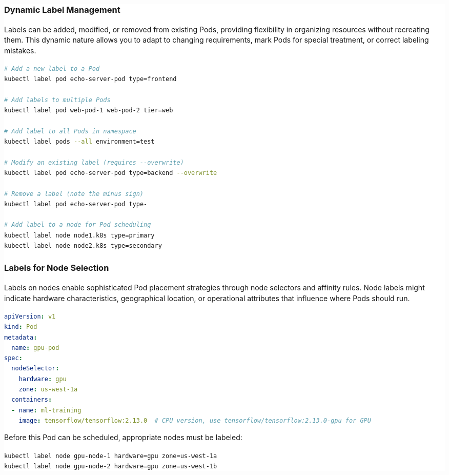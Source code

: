 ```bash
```

### Dynamic Label Management

Labels can be added, modified, or removed from existing Pods, providing flexibility in organizing resources without recreating them. This dynamic nature allows you to adapt to changing requirements, mark Pods for special treatment, or correct labeling mistakes.

```bash
# Add a new label to a Pod
kubectl label pod echo-server-pod type=frontend

# Add labels to multiple Pods
kubectl label pod web-pod-1 web-pod-2 tier=web

# Add label to all Pods in namespace
kubectl label pods --all environment=test

# Modify an existing label (requires --overwrite)
kubectl label pod echo-server-pod type=backend --overwrite

# Remove a label (note the minus sign)
kubectl label pod echo-server-pod type-

# Add label to a node for Pod scheduling
kubectl label node node1.k8s type=primary
kubectl label node node2.k8s type=secondary
```

### Labels for Node Selection

Labels on nodes enable sophisticated Pod placement strategies through node selectors and affinity rules. Node labels might indicate hardware characteristics, geographical location, or operational attributes that influence where Pods should run.

```yaml
apiVersion: v1
kind: Pod
metadata:
  name: gpu-pod
spec:
  nodeSelector:
    hardware: gpu
    zone: us-west-1a
  containers:
  - name: ml-training
    image: tensorflow/tensorflow:2.13.0  # CPU version, use tensorflow/tensorflow:2.13.0-gpu for GPU
```

Before this Pod can be scheduled, appropriate nodes must be labeled:

```bash
kubectl label node gpu-node-1 hardware=gpu zone=us-west-1a
kubectl label node gpu-node-2 hardware=gpu zone=us-west-1b
```
